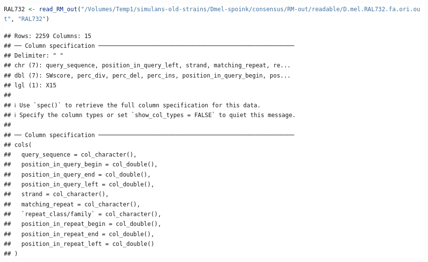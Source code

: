 ``` r
RAL732 <- read_RM_out("/Volumes/Temp1/simulans-old-strains/Dmel-spoink/consensus/RM-out/readable/D.mel.RAL732.fa.ori.out", "RAL732")
```

    ## Rows: 2259 Columns: 15
    ## ── Column specification ────────────────────────────────────────────────────────
    ## Delimiter: " "
    ## chr (7): query_sequence, position_in_query_left, strand, matching_repeat, re...
    ## dbl (7): SWscore, perc_div, perc_del, perc_ins, position_in_query_begin, pos...
    ## lgl (1): X15
    ## 
    ## ℹ Use `spec()` to retrieve the full column specification for this data.
    ## ℹ Specify the column types or set `show_col_types = FALSE` to quiet this message.
    ## 
    ## ── Column specification ────────────────────────────────────────────────────────
    ## cols(
    ##   query_sequence = col_character(),
    ##   position_in_query_begin = col_double(),
    ##   position_in_query_end = col_double(),
    ##   position_in_query_left = col_double(),
    ##   strand = col_character(),
    ##   matching_repeat = col_character(),
    ##   `repeat_class/family` = col_character(),
    ##   position_in_repeat_begin = col_double(),
    ##   position_in_repeat_end = col_double(),
    ##   position_in_repeat_left = col_double()
    ## )
